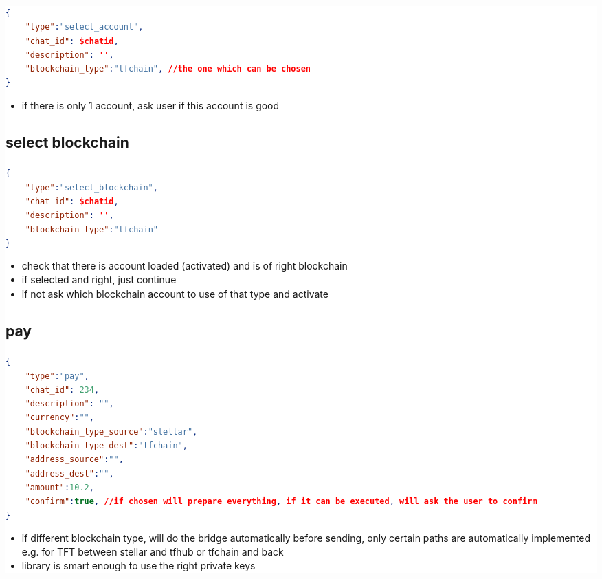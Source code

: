 ```json
{
    "type":"select_account",
    "chat_id": $chatid,
    "description": '',
    "blockchain_type":"tfchain", //the one which can be chosen
}
```

- if there is only 1 account, ask user if this account is good


## select blockchain


```json
{
    "type":"select_blockchain",
    "chat_id": $chatid,
    "description": '',
    "blockchain_type":"tfchain"
}
```

- check that there is account loaded (activated) and is of right blockchain
- if selected and right, just continue
- if not ask which blockchain account to use of that type and activate

## pay

```json
{
    "type":"pay",
    "chat_id": 234,
    "description": "",
    "currency":"",
    "blockchain_type_source":"stellar",
    "blockchain_type_dest":"tfchain",
    "address_source":"",
    "address_dest":"",
    "amount":10.2,
    "confirm":true, //if chosen will prepare everything, if it can be executed, will ask the user to confirm
}
```

- if different blockchain type, will do the bridge automatically before sending, only certain paths are automatically implemented e.g. for TFT between stellar and tfhub or tfchain and back
- library is smart enough to use the right private keys 


